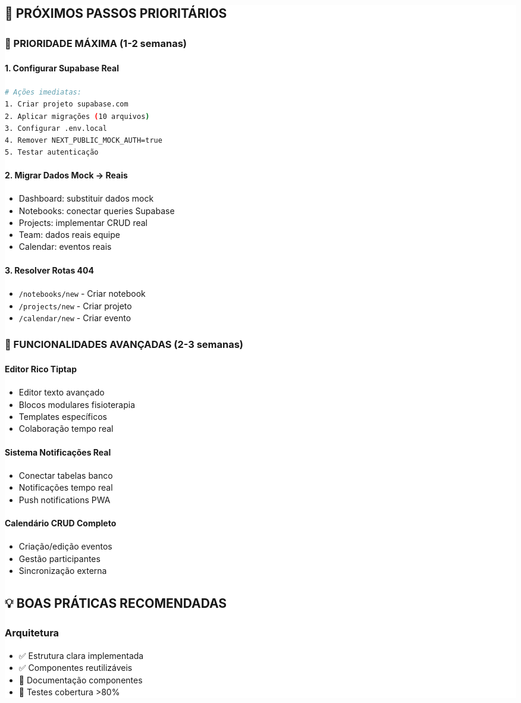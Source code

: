 ## 🚨 PRÓXIMOS PASSOS PRIORITÁRIOS

### 🎯 PRIORIDADE MÁXIMA (1-2 semanas)

#### 1. Configurar Supabase Real
```bash
# Ações imediatas:
1. Criar projeto supabase.com
2. Aplicar migrações (10 arquivos)
3. Configurar .env.local
4. Remover NEXT_PUBLIC_MOCK_AUTH=true
5. Testar autenticação
```

#### 2. Migrar Dados Mock → Reais
- Dashboard: substituir dados mock
- Notebooks: conectar queries Supabase
- Projects: implementar CRUD real
- Team: dados reais equipe
- Calendar: eventos reais

#### 3. Resolver Rotas 404
- `/notebooks/new` - Criar notebook
- `/projects/new` - Criar projeto
- `/calendar/new` - Criar evento

### 🚀 FUNCIONALIDADES AVANÇADAS (2-3 semanas)

#### Editor Rico Tiptap
- Editor texto avançado
- Blocos modulares fisioterapia
- Templates específicos
- Colaboração tempo real

#### Sistema Notificações Real
- Conectar tabelas banco
- Notificações tempo real
- Push notifications PWA

#### Calendário CRUD Completo
- Criação/edição eventos
- Gestão participantes
- Sincronização externa

## 💡 BOAS PRÁTICAS RECOMENDADAS

### Arquitetura
- ✅ Estrutura clara implementada
- ✅ Componentes reutilizáveis
- 🔄 Documentação componentes
- 🔄 Testes cobertura >80%
